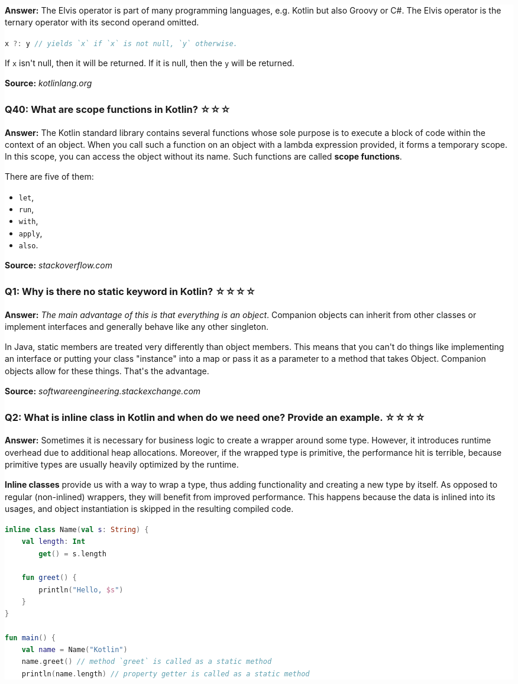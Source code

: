 **Answer:**
The Elvis operator is part of many programming languages, e.g. Kotlin but also Groovy or C#. The Elvis operator is the ternary operator with its second operand omitted.

```kotlin
x ?: y // yields `x` if `x` is not null, `y` otherwise.
```
If `x` isn't null, then it will be returned. If it is null, then the `y` will be returned. 

**Source:** _kotlinlang.org_
### Q40: What are scope functions in Kotlin? ☆☆☆

**Answer:**
The Kotlin standard library contains several functions whose sole purpose is to execute a block of code within the context of an object. When you call such a function on an object with a lambda expression provided, it forms a temporary scope. In this scope, you can access the object without its name. Such functions are called **scope functions**. 

There are five of them: 
* `let`, 
* `run`, 
* `with`, 
* `apply`,
* `also`.

**Source:** _stackoverflow.com_

### Q1: Why is there no static keyword in Kotlin? ☆☆☆☆

**Answer:**
_The main advantage of this is that everything is an object_. Companion objects can inherit from other classes or implement interfaces and generally behave like any other singleton.

In Java, static members are treated very differently than object members. This means that you can't do things like implementing an interface or putting your class "instance" into a map or pass it as a parameter to a method that takes Object. Companion objects allow for these things. That's the advantage.

**Source:** _softwareengineering.stackexchange.com_
### Q2: What is inline class in Kotlin and when do we need one? Provide an example. ☆☆☆☆

**Answer:**
Sometimes it is necessary for business logic to create a wrapper around some type. However, it introduces runtime overhead due to additional heap allocations. Moreover, if the wrapped type is primitive, the performance hit is terrible, because primitive types are usually heavily optimized by the runtime.

**Inline classes** provide us with a way to wrap a type, thus adding functionality and creating a new type by itself. As opposed to regular (non-inlined) wrappers, they will benefit from improved performance. This happens because the data is inlined into its usages, and object instantiation is skipped in the resulting compiled code.

```kotlin
inline class Name(val s: String) {
    val length: Int
        get() = s.length

    fun greet() {
        println("Hello, $s")
    }
}    

fun main() {
    val name = Name("Kotlin")
    name.greet() // method `greet` is called as a static method
    println(name.length) // property getter is called as a static method
```